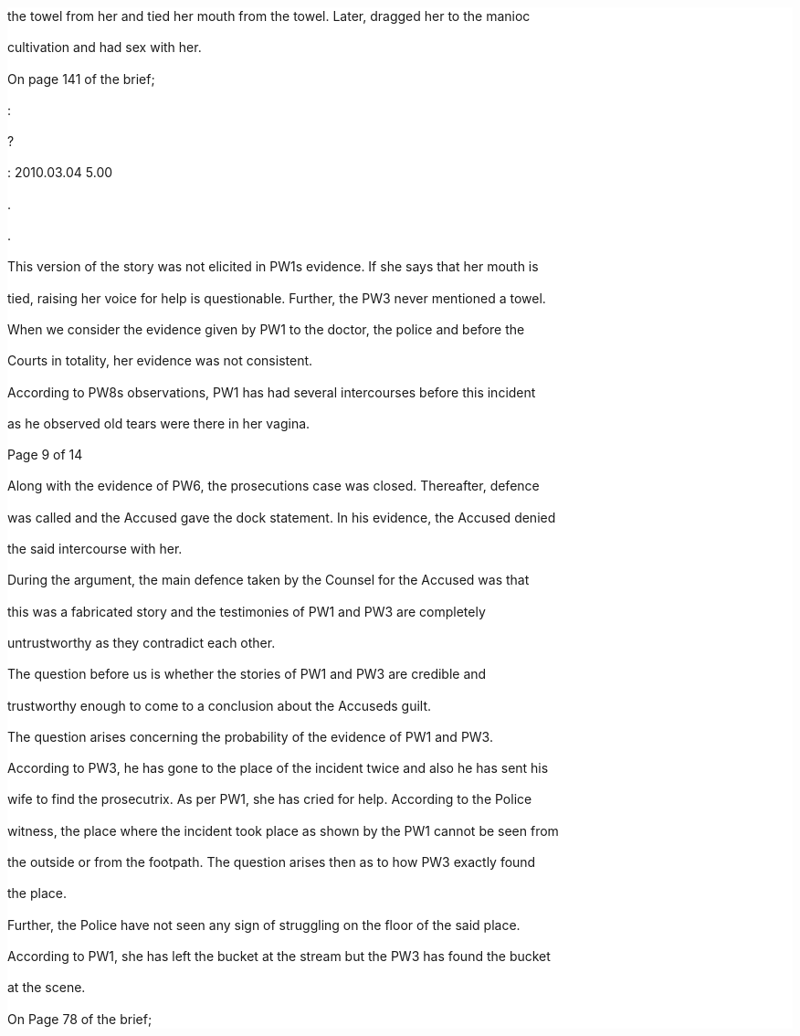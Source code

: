 the towel from her and tied her mouth from the towel. Later, dragged her to the manioc

cultivation and had sex with her.

On page 141 of the brief;

:

?

: 2010.03.04 5.00

.

.

This version of the story was not elicited in PW1s evidence. If she says that her mouth is

tied, raising her voice for help is questionable. Further, the PW3 never mentioned a towel.

When we consider the evidence given by PW1 to the doctor, the police and before the

Courts in totality, her evidence was not consistent.

According to PW8s observations, PW1 has had several intercourses before this incident

as he observed old tears were there in her vagina.

Page 9 of 14

Along with the evidence of PW6, the prosecutions case was closed. Thereafter, defence

was called and the Accused gave the dock statement. In his evidence, the Accused denied

the said intercourse with her.

During the argument, the main defence taken by the Counsel for the Accused was that

this was a fabricated story and the testimonies of PW1 and PW3 are completely

untrustworthy as they contradict each other.

The question before us is whether the stories of PW1 and PW3 are credible and

trustworthy enough to come to a conclusion about the Accuseds guilt.

The question arises concerning the probability of the evidence of PW1 and PW3.

According to PW3, he has gone to the place of the incident twice and also he has sent his

wife to find the prosecutrix. As per PW1, she has cried for help. According to the Police

witness, the place where the incident took place as shown by the PW1 cannot be seen from

the outside or from the footpath. The question arises then as to how PW3 exactly found

the place.

Further, the Police have not seen any sign of struggling on the floor of the said place.

According to PW1, she has left the bucket at the stream but the PW3 has found the bucket

at the scene.

On Page 78 of the brief;

